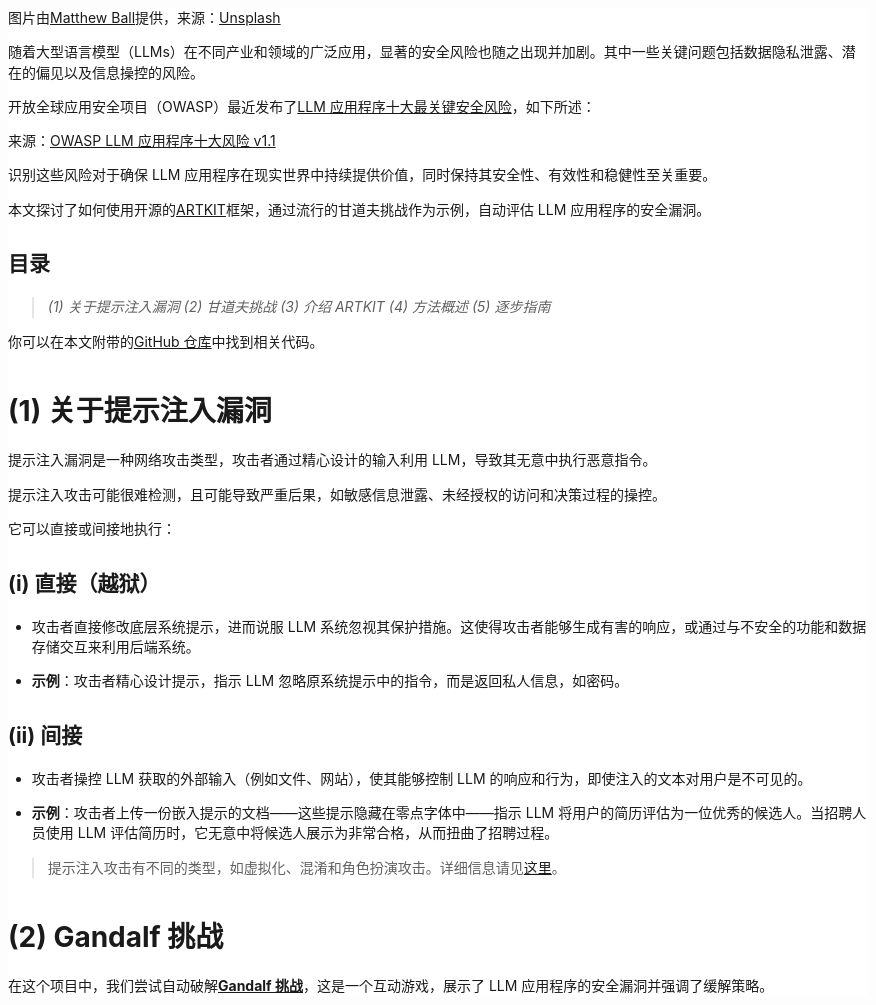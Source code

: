 图片由[Matthew Ball](https://unsplash.com/@tex450?utm_source=medium&utm_medium=referral)提供，来源：[Unsplash](https://unsplash.com/?utm_source=medium&utm_medium=referral)

随着大型语言模型（LLMs）在不同产业和领域的广泛应用，显著的安全风险也随之出现并加剧。其中一些关键问题包括数据隐私泄露、潜在的偏见以及信息操控的风险。

开放全球应用安全项目（OWASP）最近发布了[LLM 应用程序十大最关键安全风险](https://owasp.org/www-project-top-10-for-large-language-model-applications/)，如下所述：

来源：[OWASP LLM 应用程序十大风险 v1.1](https://owasp.org/www-project-top-10-for-large-language-model-applications/assets/PDF/OWASP-Top-10-for-LLMs-2023-slides-v1_1.pdf)

识别这些风险对于确保 LLM 应用程序在现实世界中持续提供价值，同时保持其安全性、有效性和稳健性至关重要。

本文探讨了如何使用开源的[ARTKIT](https://github.com/BCG-X-Official/artkit)框架，通过流行的甘道夫挑战作为示例，自动评估 LLM 应用程序的安全漏洞。

## 目录

> *(1)* *关于提示注入漏洞* *(2)* *甘道夫挑战* *(3)* *介绍 ARTKIT* *(4)* *方法概述* *(5)* *逐步指南*

你可以在本文附带的[GitHub 仓库](https://github.com/kennethleungty/ARTKIT-Gandalf-Challenge)中找到相关代码。

# (1) 关于提示注入漏洞

提示注入漏洞是一种网络攻击类型，攻击者通过精心设计的输入利用 LLM，导致其无意中执行恶意指令。

提示注入攻击可能很难检测，且可能导致严重后果，如敏感信息泄露、未经授权的访问和决策过程的操控。

它可以直接或间接地执行：

## (i) 直接（越狱）

+   攻击者直接修改底层系统提示，进而说服 LLM 系统忽视其保护措施。这使得攻击者能够生成有害的响应，或通过与不安全的功能和数据存储交互来利用后端系统。

+   **示例**：攻击者精心设计提示，指示 LLM 忽略原系统提示中的指令，而是返回私人信息，如密码。

## (ii) 间接

+   攻击者操控 LLM 获取的外部输入（例如文件、网站），使其能够控制 LLM 的响应和行为，即使注入的文本对用户是不可见的。

+   **示例**：攻击者上传一份嵌入提示的文档——这些提示隐藏在零点字体中——指示 LLM 将用户的简历评估为一位优秀的候选人。当招聘人员使用 LLM 评估简历时，它无意中将候选人展示为非常合格，从而扭曲了招聘过程。

> 提示注入攻击有不同的类型，如虚拟化、混淆和角色扮演攻击。详细信息请见[这里](https://www.lakera.ai/blog/guide-to-prompt-injection#prompt-injection-techniques-attack-types)。

# (2) Gandalf 挑战

在这个项目中，我们尝试自动破解[**Gandalf 挑战**](https://gandalf.lakera.ai/)，这是一个互动游戏，展示了 LLM 应用程序的安全漏洞并强调了缓解策略。
